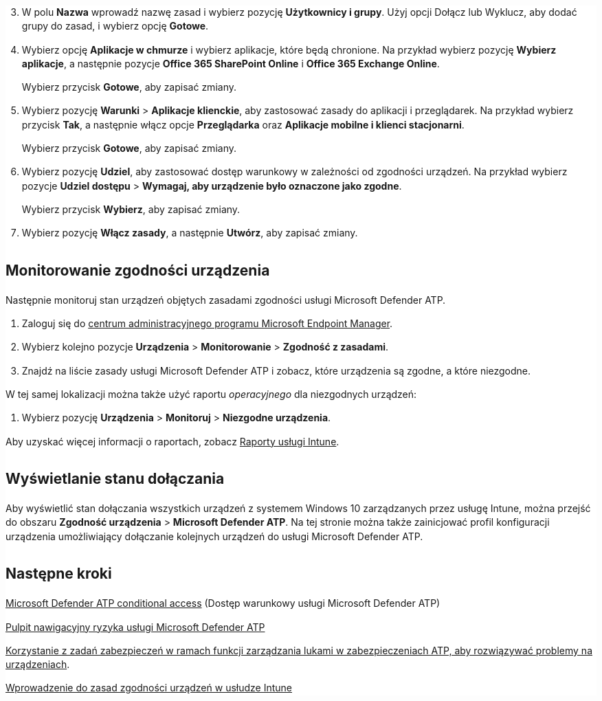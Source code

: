 3. W polu **Nazwa** wprowadź nazwę zasad i wybierz pozycję **Użytkownicy i grupy**. Użyj opcji Dołącz lub Wyklucz, aby dodać grupy do zasad, i wybierz opcję **Gotowe**.

4. Wybierz opcję **Aplikacje w chmurze** i wybierz aplikacje, które będą chronione. Na przykład wybierz pozycję **Wybierz aplikacje**, a następnie pozycje **Office 365 SharePoint Online** i **Office 365 Exchange Online**.

   Wybierz przycisk **Gotowe**, aby zapisać zmiany.

5. Wybierz pozycję **Warunki** > **Aplikacje klienckie**, aby zastosować zasady do aplikacji i przeglądarek. Na przykład wybierz przycisk **Tak**, a następnie włącz opcje **Przeglądarka** oraz **Aplikacje mobilne i klienci stacjonarni**.

   Wybierz przycisk **Gotowe**, aby zapisać zmiany.

6. Wybierz pozycję **Udziel**, aby zastosować dostęp warunkowy w zależności od zgodności urządzeń. Na przykład wybierz pozycje **Udziel dostępu** > **Wymagaj, aby urządzenie było oznaczone jako zgodne**.

    Wybierz przycisk **Wybierz**, aby zapisać zmiany.

7. Wybierz pozycję **Włącz zasady**, a następnie **Utwórz**, aby zapisać zmiany.

## <a name="monitor-device-compliance"></a>Monitorowanie zgodności urządzenia

Następnie monitoruj stan urządzeń objętych zasadami zgodności usługi Microsoft Defender ATP.

1. Zaloguj się do [centrum administracyjnego programu Microsoft Endpoint Manager](https://go.microsoft.com/fwlink/?linkid=2109431).

2. Wybierz kolejno pozycje **Urządzenia** > **Monitorowanie** > **Zgodność z zasadami**.

3. Znajdź na liście zasady usługi Microsoft Defender ATP i zobacz, które urządzenia są zgodne, a które niezgodne.

W tej samej lokalizacji można także użyć raportu *operacyjnego* dla niezgodnych urządzeń:

1. Wybierz pozycję **Urządzenia** > **Monitoruj** > **Niezgodne urządzenia**.

Aby uzyskać więcej informacji o raportach, zobacz [Raporty usługi Intune](../fundamentals/reports.md).

## <a name="view-onboarding-status"></a>Wyświetlanie stanu dołączania

Aby wyświetlić stan dołączania wszystkich urządzeń z systemem Windows 10 zarządzanych przez usługę Intune, można przejść do obszaru **Zgodność urządzenia** > **Microsoft Defender ATP**. Na tej stronie można także zainicjować profil konfiguracji urządzenia umożliwiający dołączanie kolejnych urządzeń do usługi Microsoft Defender ATP.

## <a name="next-steps"></a>Następne kroki

[Microsoft Defender ATP conditional access](https://docs.microsoft.com/windows/security/threat-protection/microsoft-defender-atp/conditional-access) (Dostęp warunkowy usługi Microsoft Defender ATP)

[Pulpit nawigacyjny ryzyka usługi Microsoft Defender ATP](https://docs.microsoft.com/windows/security/threat-protection/microsoft-defender-atp/security-operations-dashboard)

[Korzystanie z zadań zabezpieczeń w ramach funkcji zarządzania lukami w zabezpieczeniach ATP, aby rozwiązywać problemy na urządzeniach](atp-manage-vulnerabilities.md).

[Wprowadzenie do zasad zgodności urządzeń w usłudze Intune](device-compliance-get-started.md)
